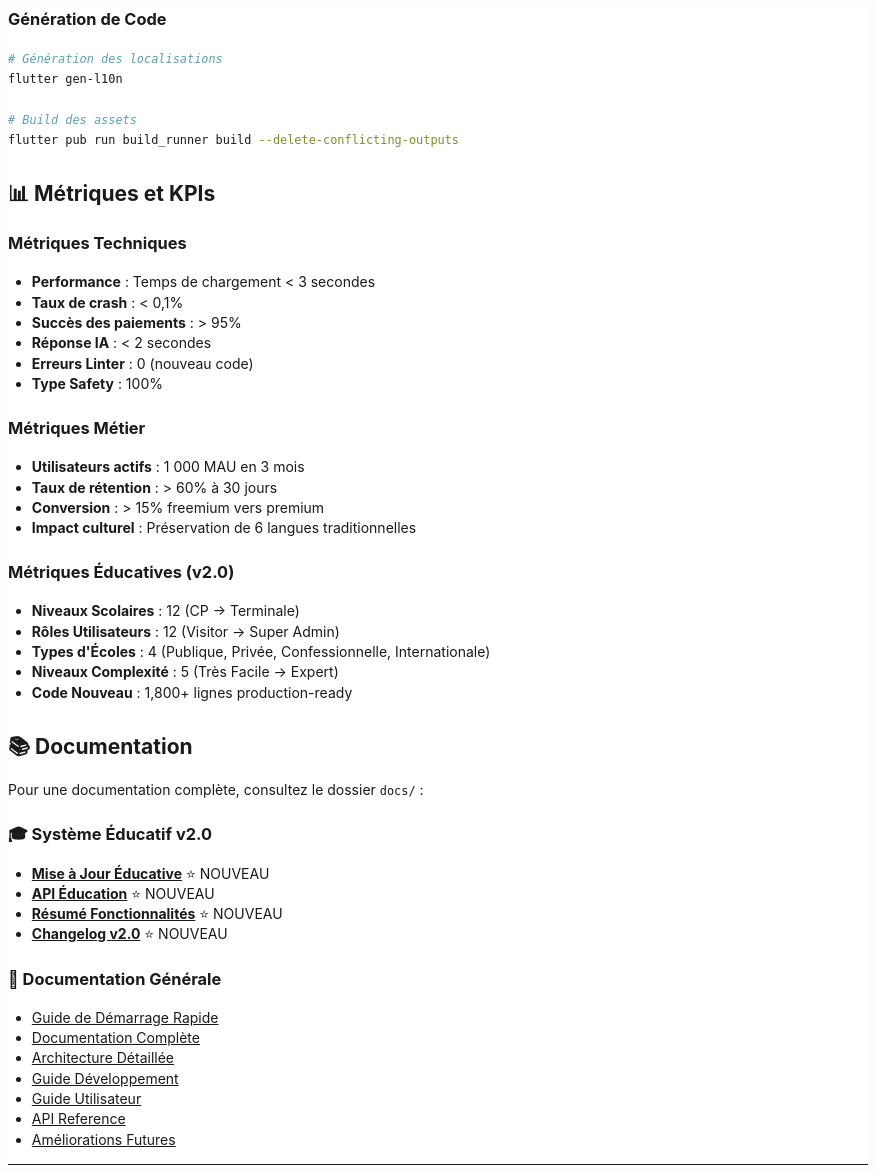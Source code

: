 ### Génération de Code
```bash
# Génération des localisations
flutter gen-l10n

# Build des assets
flutter pub run build_runner build --delete-conflicting-outputs
```

## 📊 Métriques et KPIs

### Métriques Techniques
- **Performance** : Temps de chargement < 3 secondes
- **Taux de crash** : < 0,1%
- **Succès des paiements** : > 95%
- **Réponse IA** : < 2 secondes
- **Erreurs Linter** : 0 (nouveau code)
- **Type Safety** : 100%

### Métriques Métier
- **Utilisateurs actifs** : 1 000 MAU en 3 mois
- **Taux de rétention** : > 60% à 30 jours
- **Conversion** : > 15% freemium vers premium
- **Impact culturel** : Préservation de 6 langues traditionnelles

### Métriques Éducatives (v2.0)
- **Niveaux Scolaires** : 12 (CP → Terminale)
- **Rôles Utilisateurs** : 12 (Visitor → Super Admin)
- **Types d'Écoles** : 4 (Publique, Privée, Confessionnelle, Internationale)
- **Niveaux Complexité** : 5 (Très Facile → Expert)
- **Code Nouveau** : 1,800+ lignes production-ready

## 📚 Documentation

Pour une documentation complète, consultez le dossier `docs/` :

### 🎓 Système Éducatif v2.0
- **[Mise à Jour Éducative](docs/EDUCATIONAL_SYSTEM_UPDATE.md)** ⭐ NOUVEAU
- **[API Éducation](docs/API_REFERENCE_EDUCATIONAL.md)** ⭐ NOUVEAU
- **[Résumé Fonctionnalités](docs/FEATURES_SUMMARY.md)** ⭐ NOUVEAU
- **[Changelog v2.0](docs/CHANGELOG.md)** ⭐ NOUVEAU

### 📖 Documentation Générale
- [Guide de Démarrage Rapide](docs/GUIDE_DEMARRAGE_RAPIDE_FR.md)
- [Documentation Complète](docs/DOCUMENTATION_COMPLETE_FR.md)
- [Architecture Détaillée](docs/ARCHITECTURE_DETAILLEE_FR.md)
- [Guide Développement](docs/guide_developpement.md)
- [Guide Utilisateur](docs/guide_utilisateur.md)
- [API Reference](docs/API_REFERENCE_FR.md)
- [Améliorations Futures](docs/AMELIORATIONS_FUTURES_FR.md)

---